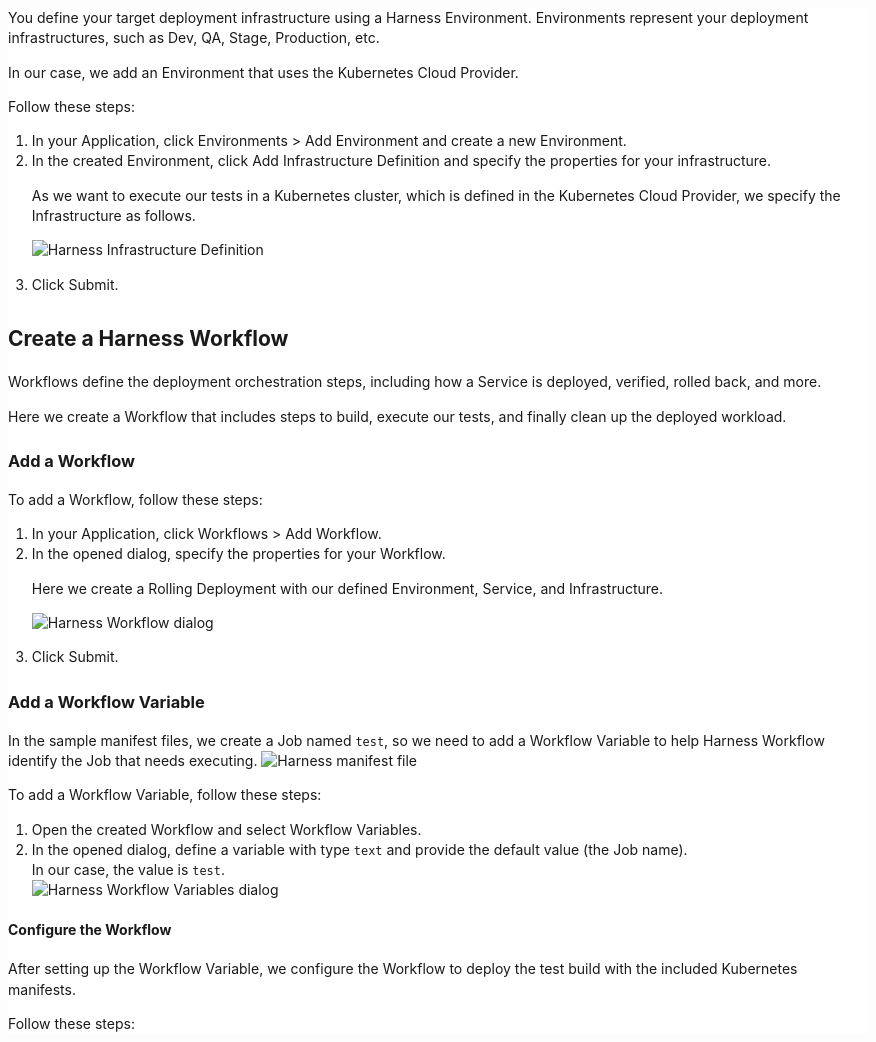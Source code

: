 <section xmlns="http://www.w3.org/1999/xhtml" className="section context"><p className="p">You define your target deployment infrastructure using a Harness Environment. Environments represent your deployment infrastructures, such as Dev, QA, Stage, Production, etc.</p><p className="p">In our case, we add an Environment that uses the Kubernetes Cloud Provider.</p><p className="p">Follow these steps:</p></section> 
<ol xmlns="http://www.w3.org/1999/xhtml" className="ol steps"><li className="li step stepexpand"><span className="ph cmd">In your Application, click <span className="ph uicontrol">Environments</span> &gt; <span className="ph uicontrol">Add Environment</span> and create a new Environment.</span></li><li className="li step stepexpand"><span className="ph cmd">In the created Environment, click <span className="ph uicontrol">Add Infrastructure Definition</span> and specify the properties for your infrastructure.</span><div className="itemgroup stepxmp"><p className="p">As we want to execute our tests in a Kubernetes cluster, which is defined in the Kubernetes Cloud Provider, we specify the Infrastructure as follows.</p><p className="p"><img className="image" width={600} src={useBaseUrl("/8b0d9680-22b2-11ed-9930-0242fe3e4a3f.png")} alt="Harness Infrastructure Definition" /></p></div></li><li className="li step stepexpand"><span className="ph cmd">Click <span className="ph uicontrol">Submit</span>.</span></li></ol> 

## <a id="concept-8672" class="anchor_top_offset"/>Create a Harness Workflow

<p xmlns="http://www.w3.org/1999/xhtml" className="p">Workflows define the deployment orchestration steps, including how a Service is deployed, verified, rolled back, and more. </p> 
<p xmlns="http://www.w3.org/1999/xhtml" className="p">Here we create a Workflow that includes steps to build, execute our tests, and finally clean up the deployed workload.</p> 

### <a id="dez0let9tzjwf3o" class="anchor_top_offset"/>Add a Workflow

<section xmlns="http://www.w3.org/1999/xhtml" className="section context">To add a Workflow, follow these steps:</section> 
<ol xmlns="http://www.w3.org/1999/xhtml" className="ol steps"><li className="li step stepexpand"><span className="ph cmd">In your Application, click <span className="ph uicontrol">Workflows</span> &gt; <span className="ph uicontrol">Add Workflow</span>.</span></li><li className="li step stepexpand"><span className="ph cmd">In the opened dialog, specify the properties for your Workflow.</span><div className="itemgroup stepxmp"><p className="p">Here we create a Rolling Deployment with our defined Environment, Service, and Infrastructure.</p><p className="p"><img className="image" width={500} src={useBaseUrl("/8b107cb0-22b2-11ed-9930-0242fe3e4a3f.png")} alt="Harness Workflow dialog" /></p></div></li><li className="li step stepexpand"><span className="ph cmd">Click <span className="ph uicontrol">Submit</span>.</span></li></ol> 

### <a id="yvdkr2x738x91tp" class="anchor_top_offset"/>Add a Workflow Variable

<section xmlns="http://www.w3.org/1999/xhtml" className="section context"><p className="p">In the sample manifest files, we create a Job named <code className="ph codeph">test</code>, so we need to add a Workflow Variable to help Harness Workflow  identify the Job that needs executing. <img className="image" width={600} src={useBaseUrl("/8b10f1e0-22b2-11ed-9930-0242fe3e4a3f.png")} alt="Harness manifest file" /></p><p className="p">To add a Workflow Variable, follow these steps:</p></section> 
<ol xmlns="http://www.w3.org/1999/xhtml" className="ol steps"><li className="li step stepexpand"><span className="ph cmd">Open the created Workflow and select <span className="ph uicontrol">Workflow Variables</span>.</span></li><li className="li step stepexpand"><span className="ph cmd">In the opened dialog, define a variable with type <code className="ph codeph">text</code> and provide the default value (the Job name).</span><div className="itemgroup info">In our case, the value is <code className="ph codeph">test</code>.</div><div className="itemgroup stepxmp"><img className="image" width={600} src={useBaseUrl("/8b09c5f0-22b2-11ed-9930-0242fe3e4a3f.png")} alt="Harness Workflow Variables dialog" /></div></li></ol> 
<h4 xmlns="http://www.w3.org/1999/xhtml" className="title topictitle4 anchor_top_offset" id="q9xgdu0m3r9nv9k">Configure the Workflow</h4> 
<section xmlns="http://www.w3.org/1999/xhtml" className="section context"><p className="p">After setting up the Workflow Variable, we configure the Workflow to deploy the test build with the included Kubernetes manifests.</p><p className="p">Follow these steps:</p></section> 